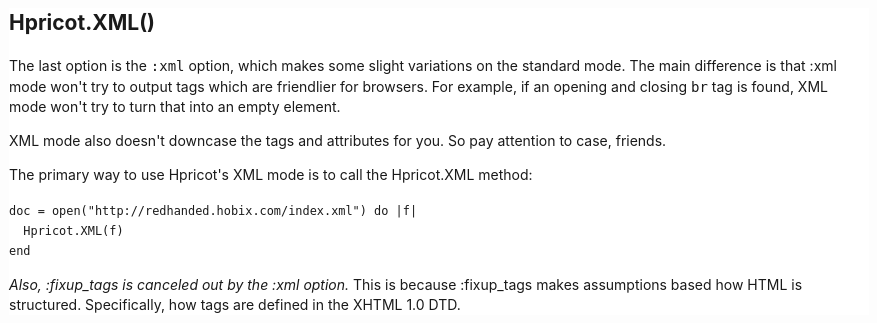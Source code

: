 ## Hpricot.XML()

The last option is the <tt>:xml</tt> option, which makes some slight variations
on the standard mode.  The main difference is that :xml mode won't try to output
tags which are friendlier for browsers.  For example, if an opening and closing
<tt>br</tt> tag is found, XML mode won't try to turn that into an empty element.

XML mode also doesn't downcase the tags and attributes for you.  So pay attention
to case, friends.

The primary way to use Hpricot's XML mode is to call the Hpricot.XML method:

    doc = open("http://redhanded.hobix.com/index.xml") do |f|
      Hpricot.XML(f)
    end

*Also, :fixup_tags is canceled out by the :xml option.*  This is because
:fixup_tags makes assumptions based how HTML is structured.  Specifically, how
tags are defined in the XHTML 1.0 DTD.
